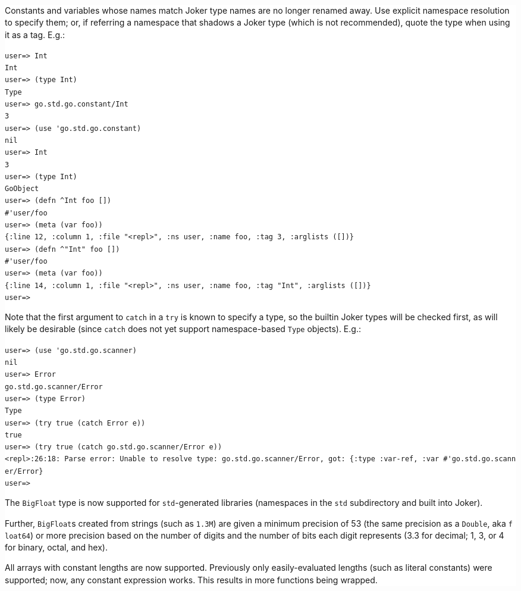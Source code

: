 Constants and variables whose names match Joker type names are no longer renamed away. Use explicit namespace resolution to specify them; or, if referring a namespace that shadows a Joker type (which is not recommended), quote the type when using it as a tag. E.g.:

```
user=> Int
Int
user=> (type Int)
Type
user=> go.std.go.constant/Int
3
user=> (use 'go.std.go.constant)
nil
user=> Int
3
user=> (type Int)
GoObject
user=> (defn ^Int foo [])
#'user/foo
user=> (meta (var foo))
{:line 12, :column 1, :file "<repl>", :ns user, :name foo, :tag 3, :arglists ([])}
user=> (defn ^"Int" foo [])
#'user/foo
user=> (meta (var foo))
{:line 14, :column 1, :file "<repl>", :ns user, :name foo, :tag "Int", :arglists ([])}
user=>
```

Note that the first argument to `catch` in a `try` is known to specify a type, so the builtin Joker types will be checked first, as will likely be desirable (since `catch` does not yet support namespace-based `Type` objects). E.g.:

```
user=> (use 'go.std.go.scanner)
nil
user=> Error
go.std.go.scanner/Error
user=> (type Error)
Type
user=> (try true (catch Error e))
true
user=> (try true (catch go.std.go.scanner/Error e))
<repl>:26:18: Parse error: Unable to resolve type: go.std.go.scanner/Error, got: {:type :var-ref, :var #'go.std.go.scanner/Error}
user=>
```

The `BigFloat` type is now supported for `std`-generated libraries (namespaces in the `std` subdirectory and built into Joker).

Further, `BigFloat`s created from strings (such as `1.3M`) are given a minimum precision of 53 (the same precision as a `Double`, aka `float64`) or more precision based on the number of digits and the number of bits each digit represents (3.3 for decimal; 1, 3, or 4 for binary, octal, and hex).

All arrays with constant lengths are now supported. Previously only easily-evaluated lengths (such as literal constants) were supported; now, any constant expression works. This results in more functions being wrapped.
